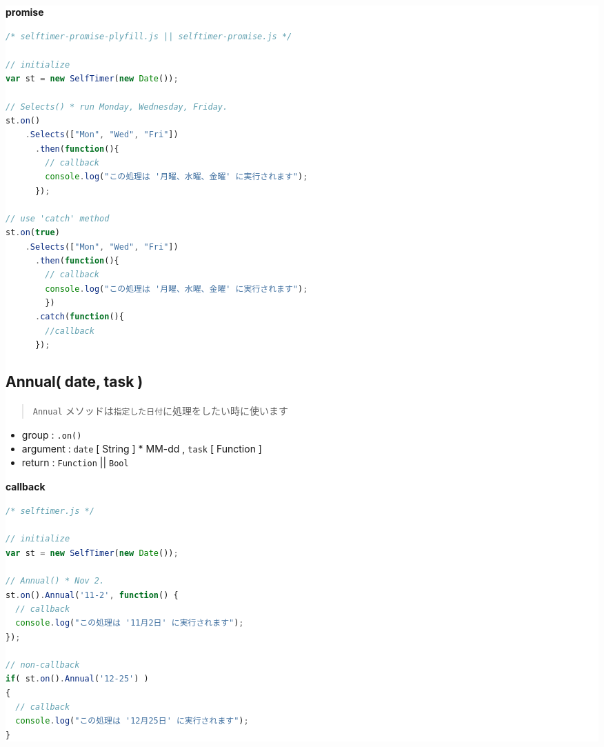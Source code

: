 **promise**
```javascript
/* selftimer-promise-plyfill.js || selftimer-promise.js */

// initialize
var st = new SelfTimer(new Date());

// Selects() * run Monday, Wednesday, Friday.
st.on()
    .Selects(["Mon", "Wed", "Fri"])
      .then(function(){
        // callback
        console.log("この処理は '月曜、水曜、金曜' に実行されます");
      });

// use 'catch' method
st.on(true)
    .Selects(["Mon", "Wed", "Fri"])
      .then(function(){
        // callback
        console.log("この処理は '月曜、水曜、金曜' に実行されます");
        })
      .catch(function(){
        //callback
      });
```

## Annual( date, task )

> `Annual` メソッドは`指定した日付`に処理をしたい時に使います

- group : `.on()`
- argument : `date` [ String ] * MM-dd , `task` [ Function ]
- return : `Function` || `Bool`

**callback**
```javascript
/* selftimer.js */

// initialize
var st = new SelfTimer(new Date());

// Annual() * Nov 2.
st.on().Annual('11-2', function() {
  // callback
  console.log("この処理は '11月2日' に実行されます");
});

// non-callback
if( st.on().Annual('12-25') )
{
  // callback
  console.log("この処理は '12月25日' に実行されます");
}
```
